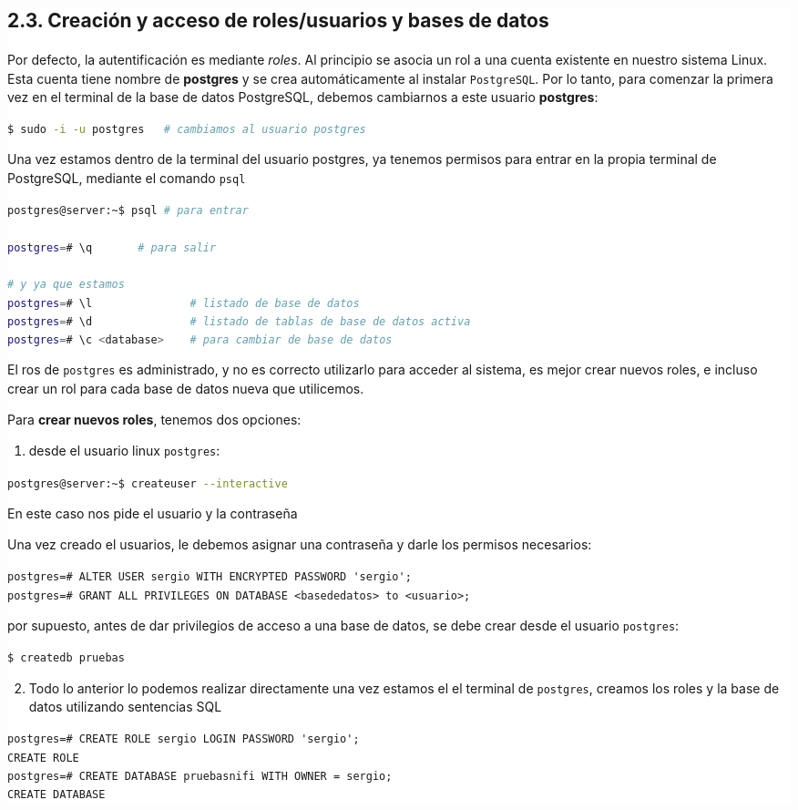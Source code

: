 ## 2.3. Creación y acceso de roles/usuarios y bases de datos

Por defecto, la autentificación es mediante *roles*. Al principio se asocia un rol a una cuenta existente en nuestro sistema Linux. Esta cuenta tiene nombre de **postgres** y se crea automáticamente al instalar `PostgreSQL`. Por lo tanto, para comenzar la primera vez en el terminal de la base de datos PostgreSQL, debemos cambiarnos a este usuario **postgres**:

```bash
$ sudo -i -u postgres   # cambiamos al usuario postgres 
```
Una vez estamos dentro de la terminal del usuario postgres, ya tenemos permisos para entrar en la propia terminal de PostgreSQL, mediante el comando `psql`

```bash
postgres@server:~$ psql # para entrar 

postgres=# \q       # para salir

# y ya que estamos
postgres=# \l               # listado de base de datos
postgres=# \d               # listado de tablas de base de datos activa
postgres=# \c <database>    # para cambiar de base de datos
```

El ros de `postgres` es administrado, y no es correcto utilizarlo para acceder al sistema, es mejor crear nuevos roles, e incluso crear un rol para cada base de datos nueva que utilicemos.

Para **crear nuevos roles**, tenemos dos opciones:

1. desde el usuario linux `postgres`:

```bash
postgres@server:~$ createuser --interactive
```
En este caso nos pide el usuario y la contraseña

Una vez creado el usuarios, le debemos asignar una contraseña y darle los permisos necesarios:

```postgres
postgres=# ALTER USER sergio WITH ENCRYPTED PASSWORD 'sergio'; 
postgres=# GRANT ALL PRIVILEGES ON DATABASE <basededatos> to <usuario>; 
```
por supuesto, antes de dar privilegios de acceso a una base de datos, se debe crear desde el usuario `postgres`:

```bash
$ createdb pruebas
```

2. Todo lo anterior lo podemos realizar directamente una vez estamos el el terminal de `postgres`, creamos los roles y la base de datos utilizando sentencias SQL
 
```postgres
postgres=# CREATE ROLE sergio LOGIN PASSWORD 'sergio';
CREATE ROLE
postgres=# CREATE DATABASE pruebasnifi WITH OWNER = sergio;
CREATE DATABASE
```
